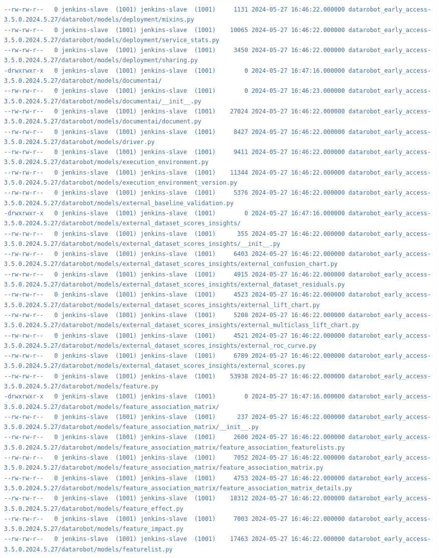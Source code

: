 ```diff
--rw-rw-r--   0 jenkins-slave  (1001) jenkins-slave  (1001)     1131 2024-05-27 16:46:22.000000 datarobot_early_access-3.5.0.2024.5.27/datarobot/models/deployment/mixins.py
--rw-rw-r--   0 jenkins-slave  (1001) jenkins-slave  (1001)    10065 2024-05-27 16:46:22.000000 datarobot_early_access-3.5.0.2024.5.27/datarobot/models/deployment/service_stats.py
--rw-rw-r--   0 jenkins-slave  (1001) jenkins-slave  (1001)     3450 2024-05-27 16:46:22.000000 datarobot_early_access-3.5.0.2024.5.27/datarobot/models/deployment/sharing.py
-drwxrwxr-x   0 jenkins-slave  (1001) jenkins-slave  (1001)        0 2024-05-27 16:47:16.000000 datarobot_early_access-3.5.0.2024.5.27/datarobot/models/documentai/
--rw-rw-r--   0 jenkins-slave  (1001) jenkins-slave  (1001)        0 2024-05-27 16:46:23.000000 datarobot_early_access-3.5.0.2024.5.27/datarobot/models/documentai/__init__.py
--rw-rw-r--   0 jenkins-slave  (1001) jenkins-slave  (1001)    27024 2024-05-27 16:46:22.000000 datarobot_early_access-3.5.0.2024.5.27/datarobot/models/documentai/document.py
--rw-rw-r--   0 jenkins-slave  (1001) jenkins-slave  (1001)     8427 2024-05-27 16:46:22.000000 datarobot_early_access-3.5.0.2024.5.27/datarobot/models/driver.py
--rw-rw-r--   0 jenkins-slave  (1001) jenkins-slave  (1001)     9411 2024-05-27 16:46:22.000000 datarobot_early_access-3.5.0.2024.5.27/datarobot/models/execution_environment.py
--rw-rw-r--   0 jenkins-slave  (1001) jenkins-slave  (1001)    11344 2024-05-27 16:46:22.000000 datarobot_early_access-3.5.0.2024.5.27/datarobot/models/execution_environment_version.py
--rw-rw-r--   0 jenkins-slave  (1001) jenkins-slave  (1001)     5376 2024-05-27 16:46:22.000000 datarobot_early_access-3.5.0.2024.5.27/datarobot/models/external_baseline_validation.py
-drwxrwxr-x   0 jenkins-slave  (1001) jenkins-slave  (1001)        0 2024-05-27 16:47:16.000000 datarobot_early_access-3.5.0.2024.5.27/datarobot/models/external_dataset_scores_insights/
--rw-rw-r--   0 jenkins-slave  (1001) jenkins-slave  (1001)      355 2024-05-27 16:46:22.000000 datarobot_early_access-3.5.0.2024.5.27/datarobot/models/external_dataset_scores_insights/__init__.py
--rw-rw-r--   0 jenkins-slave  (1001) jenkins-slave  (1001)     6403 2024-05-27 16:46:22.000000 datarobot_early_access-3.5.0.2024.5.27/datarobot/models/external_dataset_scores_insights/external_confusion_chart.py
--rw-rw-r--   0 jenkins-slave  (1001) jenkins-slave  (1001)     4915 2024-05-27 16:46:22.000000 datarobot_early_access-3.5.0.2024.5.27/datarobot/models/external_dataset_scores_insights/external_dataset_residuals.py
--rw-rw-r--   0 jenkins-slave  (1001) jenkins-slave  (1001)     4523 2024-05-27 16:46:22.000000 datarobot_early_access-3.5.0.2024.5.27/datarobot/models/external_dataset_scores_insights/external_lift_chart.py
--rw-rw-r--   0 jenkins-slave  (1001) jenkins-slave  (1001)     5208 2024-05-27 16:46:22.000000 datarobot_early_access-3.5.0.2024.5.27/datarobot/models/external_dataset_scores_insights/external_multiclass_lift_chart.py
--rw-rw-r--   0 jenkins-slave  (1001) jenkins-slave  (1001)     4521 2024-05-27 16:46:22.000000 datarobot_early_access-3.5.0.2024.5.27/datarobot/models/external_dataset_scores_insights/external_roc_curve.py
--rw-rw-r--   0 jenkins-slave  (1001) jenkins-slave  (1001)     6789 2024-05-27 16:46:22.000000 datarobot_early_access-3.5.0.2024.5.27/datarobot/models/external_dataset_scores_insights/external_scores.py
--rw-rw-r--   0 jenkins-slave  (1001) jenkins-slave  (1001)    53938 2024-05-27 16:46:22.000000 datarobot_early_access-3.5.0.2024.5.27/datarobot/models/feature.py
-drwxrwxr-x   0 jenkins-slave  (1001) jenkins-slave  (1001)        0 2024-05-27 16:47:16.000000 datarobot_early_access-3.5.0.2024.5.27/datarobot/models/feature_association_matrix/
--rw-rw-r--   0 jenkins-slave  (1001) jenkins-slave  (1001)      237 2024-05-27 16:46:22.000000 datarobot_early_access-3.5.0.2024.5.27/datarobot/models/feature_association_matrix/__init__.py
--rw-rw-r--   0 jenkins-slave  (1001) jenkins-slave  (1001)     2600 2024-05-27 16:46:22.000000 datarobot_early_access-3.5.0.2024.5.27/datarobot/models/feature_association_matrix/feature_association_featurelists.py
--rw-rw-r--   0 jenkins-slave  (1001) jenkins-slave  (1001)     7052 2024-05-27 16:46:22.000000 datarobot_early_access-3.5.0.2024.5.27/datarobot/models/feature_association_matrix/feature_association_matrix.py
--rw-rw-r--   0 jenkins-slave  (1001) jenkins-slave  (1001)     4753 2024-05-27 16:46:22.000000 datarobot_early_access-3.5.0.2024.5.27/datarobot/models/feature_association_matrix/feature_association_matrix_details.py
--rw-rw-r--   0 jenkins-slave  (1001) jenkins-slave  (1001)    18312 2024-05-27 16:46:22.000000 datarobot_early_access-3.5.0.2024.5.27/datarobot/models/feature_effect.py
--rw-rw-r--   0 jenkins-slave  (1001) jenkins-slave  (1001)     7003 2024-05-27 16:46:22.000000 datarobot_early_access-3.5.0.2024.5.27/datarobot/models/feature_impact.py
--rw-rw-r--   0 jenkins-slave  (1001) jenkins-slave  (1001)    17463 2024-05-27 16:46:22.000000 datarobot_early_access-3.5.0.2024.5.27/datarobot/models/featurelist.py
```